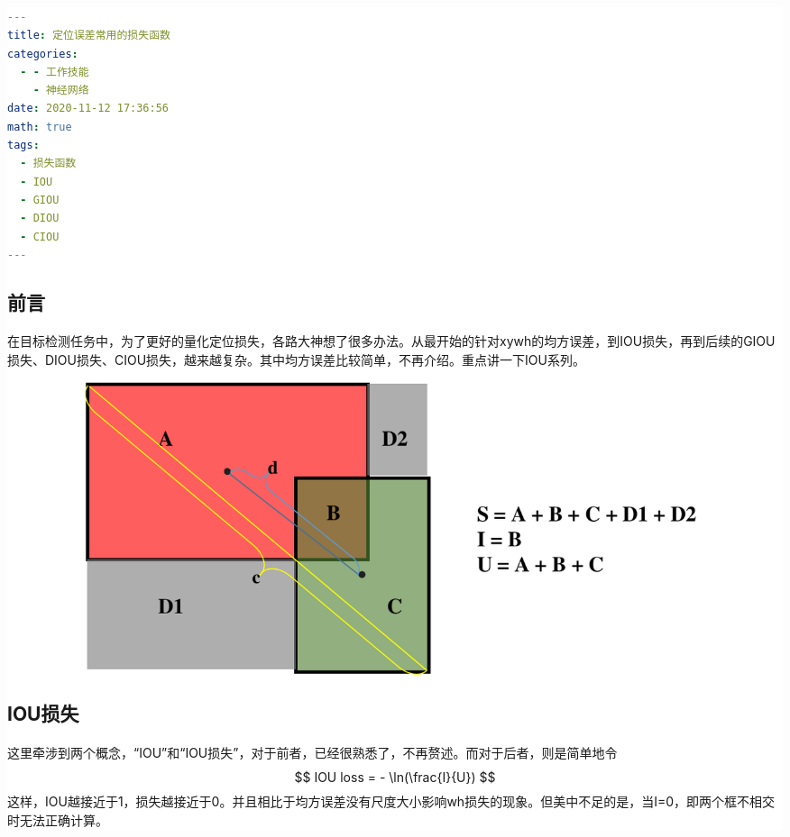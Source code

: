 ```yaml
---
title: 定位误差常用的损失函数
categories:
  - - 工作技能
    - 神经网络
date: 2020-11-12 17:36:56
math: true
tags:
  - 损失函数
  - IOU
  - GIOU
  - DIOU
  - CIOU
---
```

## 前言
在目标检测任务中，为了更好的量化定位损失，各路大神想了很多办法。从最开始的针对xywh的均方误差，到IOU损失，再到后续的GIOU损失、DIOU损失、CIOU损失，越来越复杂。其中均方误差比较简单，不再介绍。重点讲一下IOU系列。

<div align=center><img title="" src="/img/article/iou.png" width="80%" height="80%" align=center></div>

## IOU损失
这里牵涉到两个概念，“IOU”和“IOU损失”，对于前者，已经很熟悉了，不再赘述。而对于后者，则是简单地令
$$
IOU loss = - \ln(\frac{I}{U})
$$
这样，IOU越接近于1，损失越接近于0。并且相比于均方误差没有尺度大小影响wh损失的现象。但美中不足的是，当I=0，即两个框不相交时无法正确计算。
